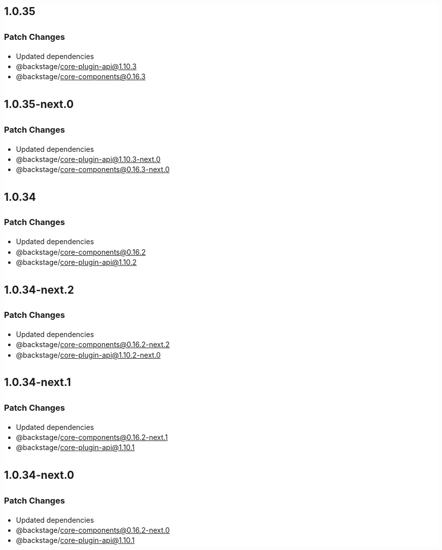 ## 1.0.35

### Patch Changes

- Updated dependencies
 - @backstage/core-plugin-api@1.10.3
 - @backstage/core-components@0.16.3

## 1.0.35-next.0

### Patch Changes

- Updated dependencies
 - @backstage/core-plugin-api@1.10.3-next.0
 - @backstage/core-components@0.16.3-next.0

## 1.0.34

### Patch Changes

- Updated dependencies
 - @backstage/core-components@0.16.2
 - @backstage/core-plugin-api@1.10.2

## 1.0.34-next.2

### Patch Changes

- Updated dependencies
 - @backstage/core-components@0.16.2-next.2
 - @backstage/core-plugin-api@1.10.2-next.0

## 1.0.34-next.1

### Patch Changes

- Updated dependencies
 - @backstage/core-components@0.16.2-next.1
 - @backstage/core-plugin-api@1.10.1

## 1.0.34-next.0

### Patch Changes

- Updated dependencies
 - @backstage/core-components@0.16.2-next.0
 - @backstage/core-plugin-api@1.10.1
